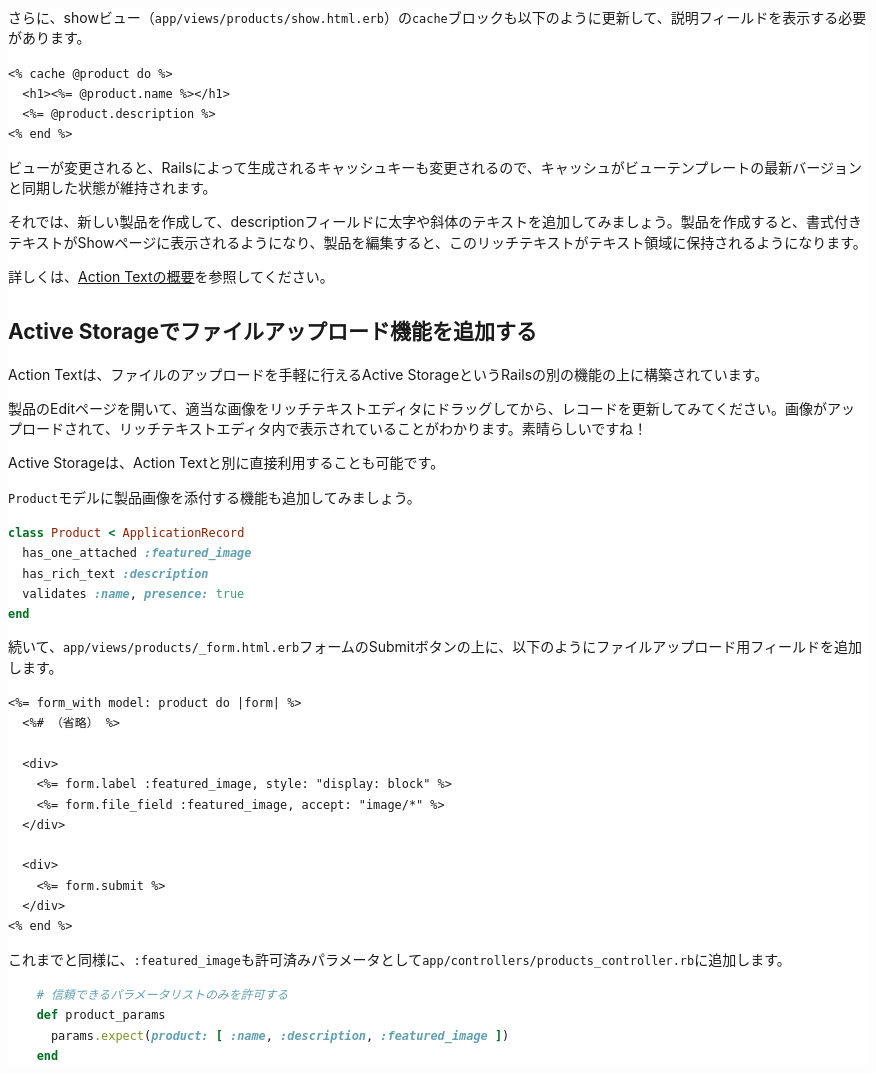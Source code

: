 さらに、showビュー（`app/views/products/show.html.erb`）の`cache`ブロックも以下のように更新して、説明フィールドを表示する必要があります。

```erb
<% cache @product do %>
  <h1><%= @product.name %></h1>
  <%= @product.description %>
<% end %>
```

ビューが変更されると、Railsによって生成されるキャッシュキーも変更されるので、キャッシュがビューテンプレートの最新バージョンと同期した状態が維持されます。

それでは、新しい製品を作成して、descriptionフィールドに太字や斜体のテキストを追加してみましょう。製品を作成すると、書式付きテキストがShowページに表示されるようになり、製品を編集すると、このリッチテキストがテキスト領域に保持されるようになります。

詳しくは、[Action Textの概要](action_text_overview.html)を参照してください。

Active Storageでファイルアップロード機能を追加する
--------------------------------

Action Textは、ファイルのアップロードを手軽に行えるActive StorageというRailsの別の機能の上に構築されています。

製品のEditページを開いて、適当な画像をリッチテキストエディタにドラッグしてから、レコードを更新してみてください。画像がアップロードされて、リッチテキストエディタ内で表示されていることがわかります。素晴らしいですね！

Active Storageは、Action Textと別に直接利用することも可能です。

`Product`モデルに製品画像を添付する機能も追加してみましょう。

```ruby
class Product < ApplicationRecord
  has_one_attached :featured_image
  has_rich_text :description
  validates :name, presence: true
end
```

続いて、`app/views/products/_form.html.erb`フォームのSubmitボタンの上に、以下のようにファイルアップロード用フィールドを追加します。

```erb
<%= form_with model: product do |form| %>
  <%# （省略） %>

  <div>
    <%= form.label :featured_image, style: "display: block" %>
    <%= form.file_field :featured_image, accept: "image/*" %>
  </div>

  <div>
    <%= form.submit %>
  </div>
<% end %>
```

これまでと同様に、`:featured_image`も許可済みパラメータとして`app/controllers/products_controller.rb`に追加します。

```ruby
    # 信頼できるパラメータリストのみを許可する
    def product_params
      params.expect(product: [ :name, :description, :featured_image ])
    end
```
